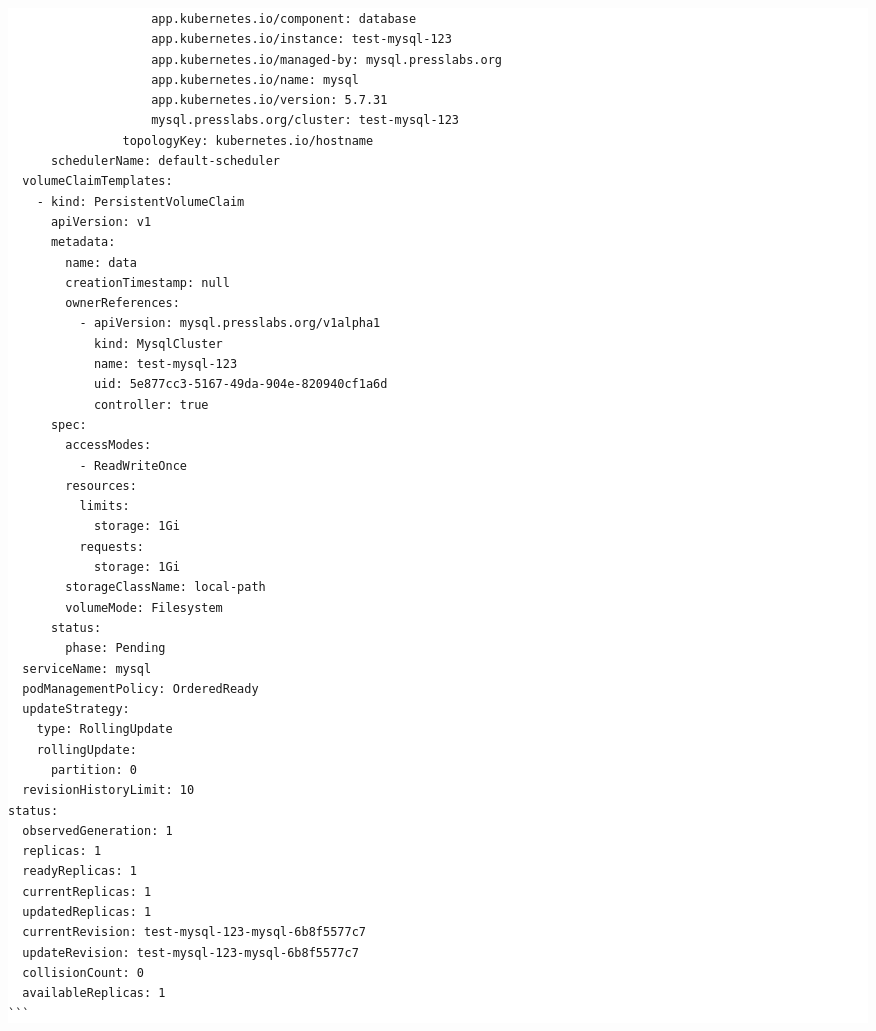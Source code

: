                         app.kubernetes.io/component: database
                        app.kubernetes.io/instance: test-mysql-123
                        app.kubernetes.io/managed-by: mysql.presslabs.org
                        app.kubernetes.io/name: mysql
                        app.kubernetes.io/version: 5.7.31
                        mysql.presslabs.org/cluster: test-mysql-123
                    topologyKey: kubernetes.io/hostname
          schedulerName: default-scheduler
      volumeClaimTemplates:
        - kind: PersistentVolumeClaim
          apiVersion: v1
          metadata:
            name: data
            creationTimestamp: null
            ownerReferences:
              - apiVersion: mysql.presslabs.org/v1alpha1
                kind: MysqlCluster
                name: test-mysql-123
                uid: 5e877cc3-5167-49da-904e-820940cf1a6d
                controller: true
          spec:
            accessModes:
              - ReadWriteOnce
            resources:
              limits:
                storage: 1Gi
              requests:
                storage: 1Gi
            storageClassName: local-path
            volumeMode: Filesystem
          status:
            phase: Pending
      serviceName: mysql
      podManagementPolicy: OrderedReady
      updateStrategy:
        type: RollingUpdate
        rollingUpdate:
          partition: 0
      revisionHistoryLimit: 10
    status:
      observedGeneration: 1
      replicas: 1
      readyReplicas: 1
      currentReplicas: 1
      updatedReplicas: 1
      currentRevision: test-mysql-123-mysql-6b8f5577c7
      updateRevision: test-mysql-123-mysql-6b8f5577c7
      collisionCount: 0
      availableReplicas: 1
    ```
